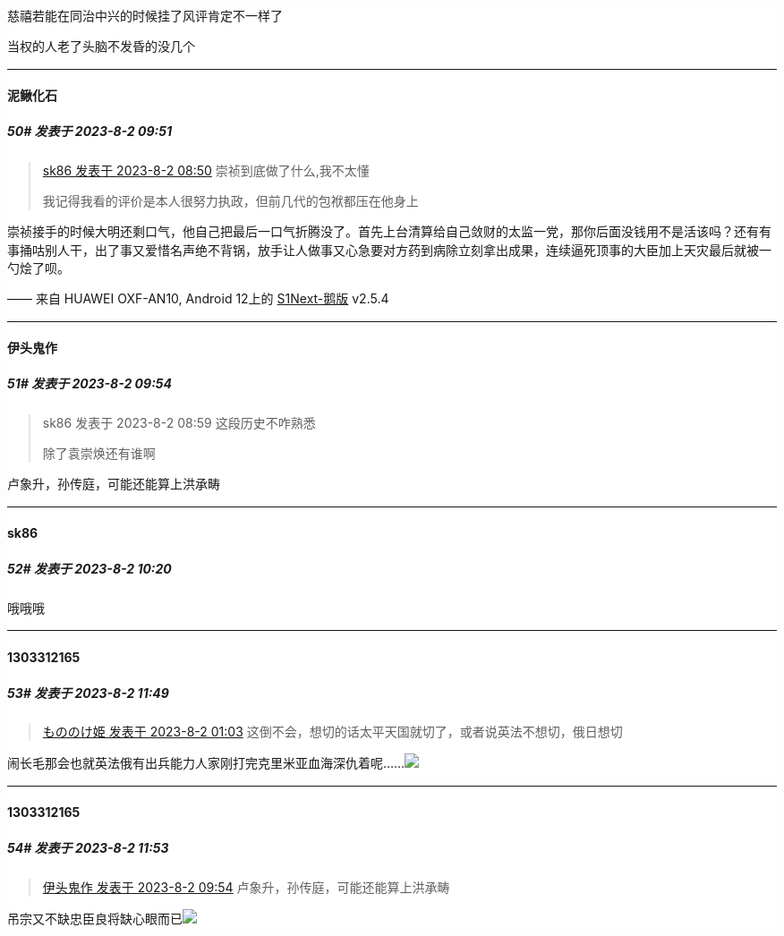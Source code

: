 慈禧若能在同治中兴的时候挂了风评肯定不一样了

当权的人老了头脑不发昏的没几个

*****

####  泥鳅化石  
##### 50#       发表于 2023-8-2 09:51

<blockquote><a href="httphttps://bbs.saraba1st.com/2b/forum.php?mod=redirect&amp;goto=findpost&amp;pid=61875416&amp;ptid=2146699" target="_blank">sk86 发表于 2023-8-2 08:50</a>
崇祯到底做了什么,我不太懂

我记得我看的评价是本人很努力执政，但前几代的包袱都压在他身上</blockquote>
崇祯接手的时候大明还剩口气，他自己把最后一口气折腾没了。首先上台清算给自己敛财的太监一党，那你后面没钱用不是活该吗？还有有事捅咕别人干，出了事又爱惜名声绝不背锅，放手让人做事又心急要对方药到病除立刻拿出成果，连续逼死顶事的大臣加上天灾最后就被一勺烩了呗。

—— 来自 HUAWEI OXF-AN10, Android 12上的 [S1Next-鹅版](https://github.com/ykrank/S1-Next/releases) v2.5.4

*****

####  伊头鬼作  
##### 51#       发表于 2023-8-2 09:54

<blockquote>sk86 发表于 2023-8-2 08:59
这段历史不咋熟悉

除了袁崇焕还有谁啊</blockquote>
卢象升，孙传庭，可能还能算上洪承畴

*****

####  sk86  
##### 52#       发表于 2023-8-2 10:20

哦哦哦

*****

####  1303312165  
##### 53#       发表于 2023-8-2 11:49

<blockquote><a href="httphttps://bbs.saraba1st.com/2b/forum.php?mod=redirect&amp;goto=findpost&amp;pid=61874368&amp;ptid=2146699" target="_blank">もののけ姫 发表于 2023-8-2 01:03</a>
这倒不会，想切的话太平天国就切了，或者说英法不想切，俄日想切</blockquote>
闹长毛那会也就英法俄有出兵能力人家刚打完克里米亚血海深仇着呢……<img src="https://static.saraba1st.com/image/smiley/face2017/067.png" referrerpolicy="no-referrer">

*****

####  1303312165  
##### 54#       发表于 2023-8-2 11:53

<blockquote><a href="httphttps://bbs.saraba1st.com/2b/forum.php?mod=redirect&amp;goto=findpost&amp;pid=61876398&amp;ptid=2146699" target="_blank">伊头鬼作 发表于 2023-8-2 09:54</a>
卢象升，孙传庭，可能还能算上洪承畴</blockquote>
吊宗又不缺忠臣良将缺心眼而已<img src="https://static.saraba1st.com/image/smiley/face2017/037.png" referrerpolicy="no-referrer">
